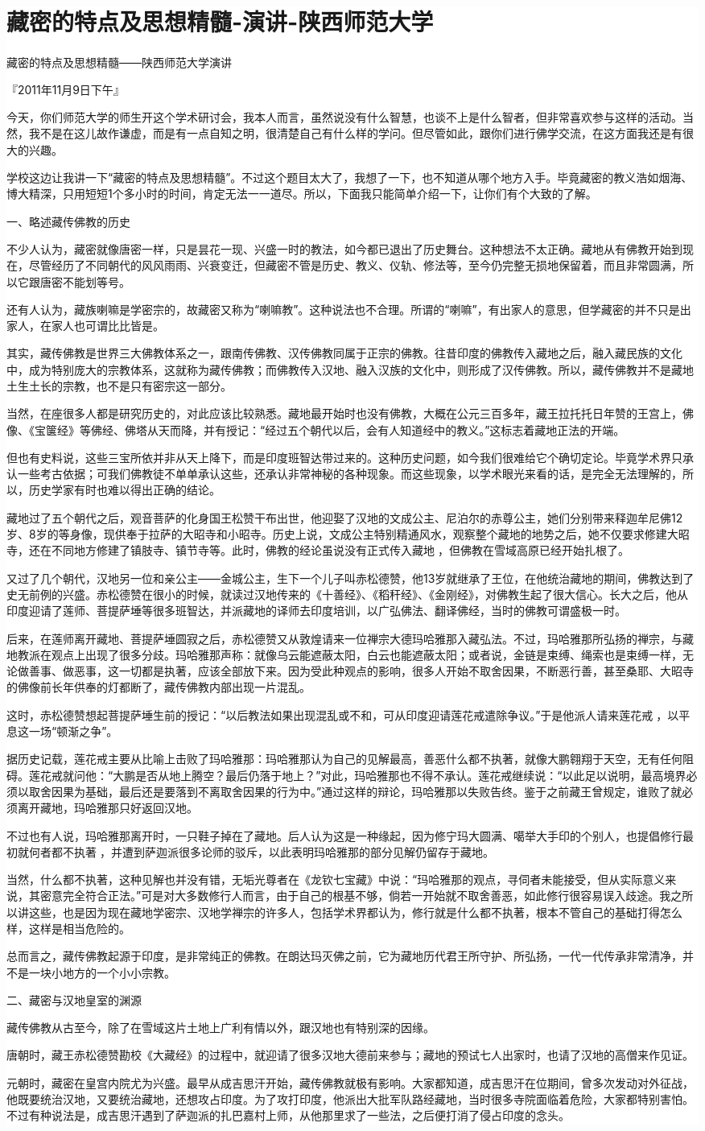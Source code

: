 # 藏密的特点及思想精髓-演讲-陕西师范大学

藏密的特点及思想精髓——陕西师范大学演讲

『2011年11月9日下午』

今天，你们师范大学的师生开这个学术研讨会，我本人而言，虽然说没有什么智慧，也谈不上是什么智者，但非常喜欢参与这样的活动。当然，我不是在这儿故作谦虚，而是有一点自知之明，很清楚自己有什么样的学问。但尽管如此，跟你们进行佛学交流，在这方面我还是有很大的兴趣。

学校这边让我讲一下“藏密的特点及思想精髓”。不过这个题目太大了，我想了一下，也不知道从哪个地方入手。毕竟藏密的教义浩如烟海、博大精深，只用短短1个多小时的时间，肯定无法一一道尽。所以，下面我只能简单介绍一下，让你们有个大致的了解。

一、略述藏传佛教的历史

不少人认为，藏密就像唐密一样，只是昙花一现、兴盛一时的教法，如今都已退出了历史舞台。这种想法不太正确。藏地从有佛教开始到现在，尽管经历了不同朝代的风风雨雨、兴衰变迁，但藏密不管是历史、教义、仪轨、修法等，至今仍完整无损地保留着，而且非常圆满，所以它跟唐密不能划等号。

还有人认为，藏族喇嘛是学密宗的，故藏密又称为“喇嘛教”。这种说法也不合理。所谓的“喇嘛”，有出家人的意思，但学藏密的并不只是出家人，在家人也可谓比比皆是。

其实，藏传佛教是世界三大佛教体系之一，跟南传佛教、汉传佛教同属于正宗的佛教。往昔印度的佛教传入藏地之后，融入藏民族的文化中，成为特别庞大的宗教体系，这就称为藏传佛教；而佛教传入汉地、融入汉族的文化中，则形成了汉传佛教。所以，藏传佛教并不是藏地土生土长的宗教，也不是只有密宗这一部分。

当然，在座很多人都是研究历史的，对此应该比较熟悉。藏地最开始时也没有佛教，大概在公元三百多年，藏王拉托托日年赞的王宫上，佛像、《宝箧经》等佛经、佛塔从天而降，并有授记：“经过五个朝代以后，会有人知道经中的教义。”这标志着藏地正法的开端。

但也有史料说，这些三宝所依并非从天上降下，而是印度班智达带过来的。这种历史问题，如今我们很难给它个确切定论。毕竟学术界只承认一些考古依据；可我们佛教徒不单单承认这些，还承认非常神秘的各种现象。而这些现象，以学术眼光来看的话，是完全无法理解的，所以，历史学家有时也难以得出正确的结论。

藏地过了五个朝代之后，观音菩萨的化身国王松赞干布出世，他迎娶了汉地的文成公主、尼泊尔的赤尊公主，她们分别带来释迦牟尼佛12岁、8岁的等身像，现供奉于拉萨的大昭寺和小昭寺。历史上说，文成公主特别精通风水，观察整个藏地的地势之后，她不仅要求修建大昭寺，还在不同地方修建了镇肢寺、镇节寺等。此时，佛教的经论虽说没有正式传入藏地 ，但佛教在雪域高原已经开始扎根了。

又过了几个朝代，汉地另一位和亲公主——金城公主，生下一个儿子叫赤松德赞，他13岁就继承了王位，在他统治藏地的期间，佛教达到了史无前例的兴盛。赤松德赞在很小的时候，就读过汉地传来的《十善经》、《稻秆经》、《金刚经》，对佛教生起了很大信心。长大之后，他从印度迎请了莲师、菩提萨埵等很多班智达，并派藏地的译师去印度培训，以广弘佛法、翻译佛经，当时的佛教可谓盛极一时。

后来，在莲师离开藏地、菩提萨埵圆寂之后，赤松德赞又从敦煌请来一位禅宗大德玛哈雅那入藏弘法。不过，玛哈雅那所弘扬的禅宗，与藏地教派在观点上出现了很多分歧。玛哈雅那声称：就像乌云能遮蔽太阳，白云也能遮蔽太阳；或者说，金链是束缚、绳索也是束缚一样，无论做善事、做恶事，这一切都是执著，应该全部放下来。因为受此种观点的影响，很多人开始不取舍因果，不断恶行善，甚至桑耶、大昭寺的佛像前长年供奉的灯都断了，藏传佛教内部出现一片混乱。

这时，赤松德赞想起菩提萨埵生前的授记：“以后教法如果出现混乱或不和，可从印度迎请莲花戒遣除争议。”于是他派人请来莲花戒 ，以平息这一场“顿渐之争”。

据历史记载，莲花戒主要从比喻上击败了玛哈雅那：玛哈雅那认为自己的见解最高，善恶什么都不执著，就像大鹏翱翔于天空，无有任何阻碍。莲花戒就问他：“大鹏是否从地上腾空？最后仍落于地上？”对此，玛哈雅那也不得不承认。莲花戒继续说：“以此足以说明，最高境界必须以取舍因果为基础，最后还是要落到不离取舍因果的行为中。”通过这样的辩论，玛哈雅那以失败告终。鉴于之前藏王曾规定，谁败了就必须离开藏地，玛哈雅那只好返回汉地。

不过也有人说，玛哈雅那离开时，一只鞋子掉在了藏地。后人认为这是一种缘起，因为修宁玛大圆满、噶举大手印的个别人，也提倡修行最初就何者都不执著 ，并遭到萨迦派很多论师的驳斥，以此表明玛哈雅那的部分见解仍留存于藏地。

当然，什么都不执著，这种见解也并没有错，无垢光尊者在《龙钦七宝藏》中说：“玛哈雅那的观点，寻伺者未能接受，但从实际意义来说，其密意完全符合正法。”可是对大多数修行人而言，由于自己的根基不够，倘若一开始就不取舍善恶，如此修行很容易误入歧途。我之所以讲这些，也是因为现在藏地学密宗、汉地学禅宗的许多人，包括学术界都认为，修行就是什么都不执著，根本不管自己的基础打得怎么样，这样是相当危险的。

总而言之，藏传佛教起源于印度，是非常纯正的佛教。在朗达玛灭佛之前，它为藏地历代君王所守护、所弘扬，一代一代传承非常清净，并不是一块小地方的一个小小宗教。

二、藏密与汉地皇室的渊源

藏传佛教从古至今，除了在雪域这片土地上广利有情以外，跟汉地也有特别深的因缘。

唐朝时，藏王赤松德赞勘校《大藏经》的过程中，就迎请了很多汉地大德前来参与；藏地的预试七人出家时，也请了汉地的高僧来作见证。

元朝时，藏密在皇宫内院尤为兴盛。最早从成吉思汗开始，藏传佛教就极有影响。大家都知道，成吉思汗在位期间，曾多次发动对外征战，他既要统治汉地，又要统治藏地，还想攻占印度。为了攻打印度，他派出大批军队路经藏地，当时很多寺院面临着危险，大家都特别害怕。不过有种说法是，成吉思汗遇到了萨迦派的扎巴嘉村上师，从他那里求了一些法，之后便打消了侵占印度的念头。
